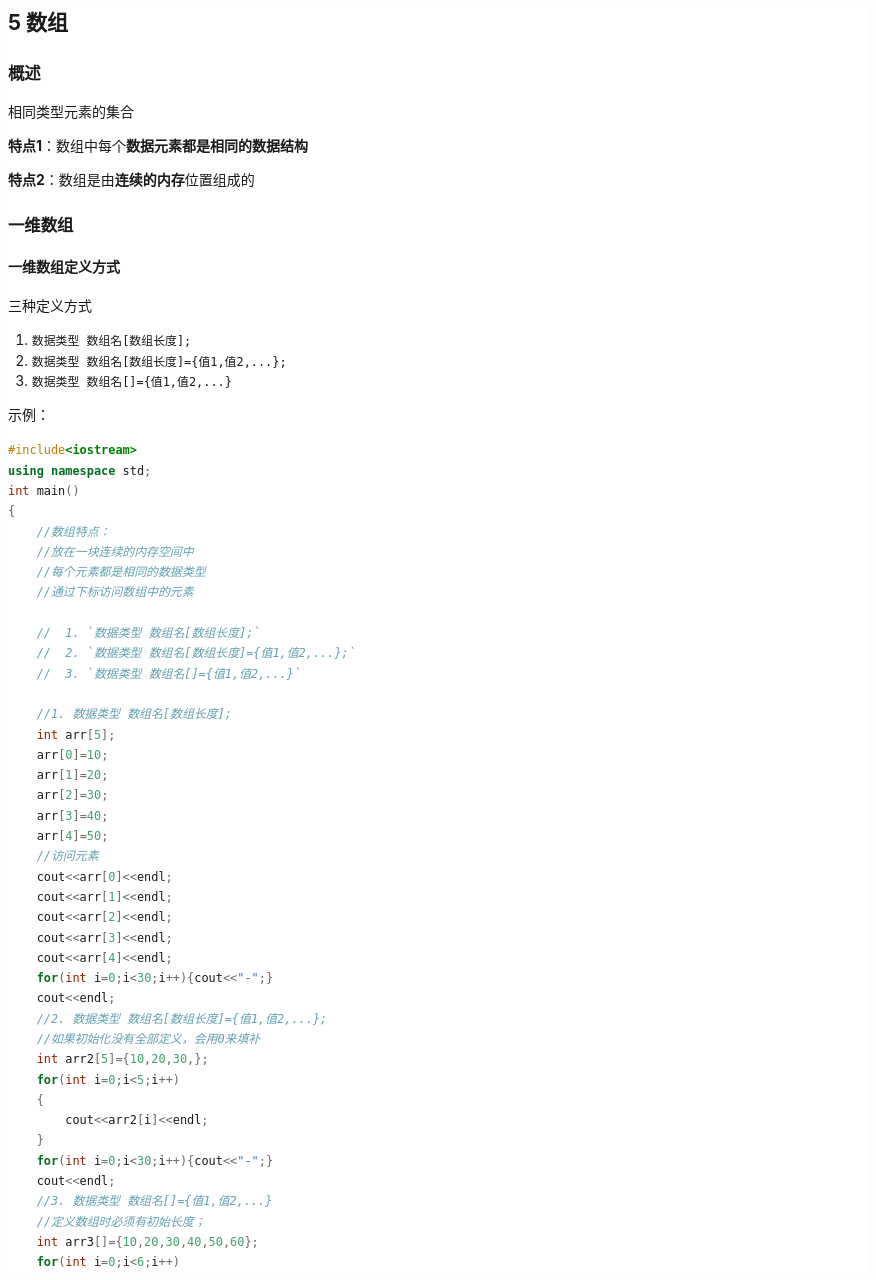 

## 5 数组

### 概述

相同类型元素的集合

**特点1**：数组中每个**数据元素都是相同的数据结构**

**特点2**：数组是由**连续的内存**位置组成的

### 一维数组

#### 一维数组定义方式

三种定义方式

1. `数据类型 数组名[数组长度];`
2. `数据类型 数组名[数组长度]={值1,值2,...};`
3. `数据类型 数组名[]={值1,值2,...}`

示例：

```c++
#include<iostream>
using namespace std;
int main()
{
	//数组特点：
	//放在一块连续的内存空间中
	//每个元素都是相同的数据类型
	//通过下标访问数组中的元素
	
	//	1. `数据类型 数组名[数组长度];`
	//	2. `数据类型 数组名[数组长度]={值1,值2,...};`
	//	3. `数据类型 数组名[]={值1,值2,...}`

	//1. 数据类型 数组名[数组长度];
	int arr[5];
	arr[0]=10;
	arr[1]=20;
	arr[2]=30;
	arr[3]=40;
	arr[4]=50;
	//访问元素
	cout<<arr[0]<<endl;
	cout<<arr[1]<<endl;
	cout<<arr[2]<<endl;
	cout<<arr[3]<<endl;
	cout<<arr[4]<<endl;
	for(int i=0;i<30;i++){cout<<"-";}
	cout<<endl;
	//2. 数据类型 数组名[数组长度]={值1,值2,...};
	//如果初始化没有全部定义，会用0来填补
	int arr2[5]={10,20,30,};
	for(int i=0;i<5;i++)
	{
		cout<<arr2[i]<<endl;
	}
	for(int i=0;i<30;i++){cout<<"-";}
	cout<<endl;
	//3. 数据类型 数组名[]={值1,值2,...}
	//定义数组时必须有初始长度；
	int arr3[]={10,20,30,40,50,60};
	for(int i=0;i<6;i++)
```